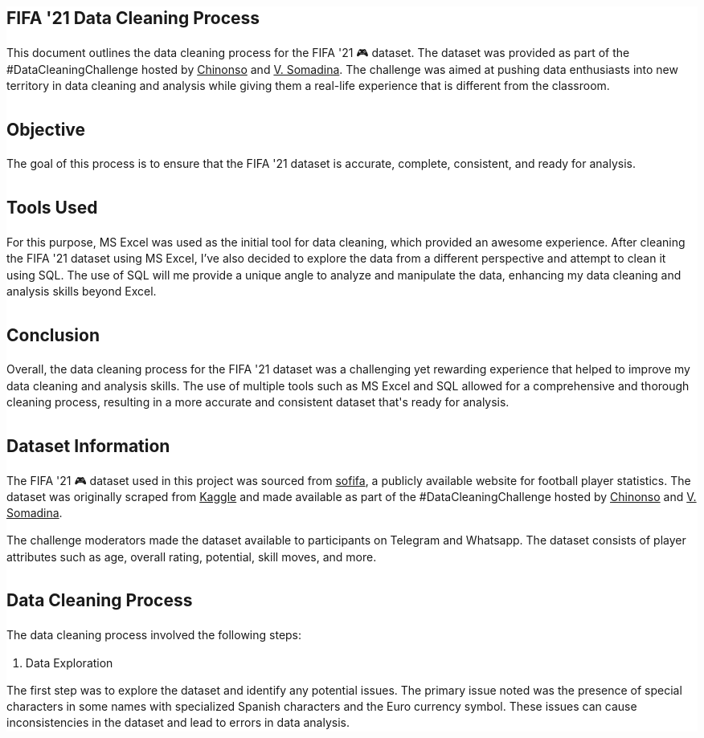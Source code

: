 FIFA '21 Data Cleaning Process
---

This document outlines the data cleaning process for the FIFA '21 🎮 dataset. The dataset was provided as part of the #DataCleaningChallenge hosted by [Chinonso](@PromiseNonso_) and [V. Somadina](@VicSomadina). The challenge was aimed at pushing data enthusiasts into new territory in data cleaning and analysis while giving them a real-life experience that is different from the classroom.

Objective
---

The goal of this process is to ensure that the FIFA '21 dataset is accurate, complete, consistent, and ready for analysis.

Tools Used
---

For this purpose, MS Excel was used as the initial tool for data cleaning, which provided an awesome experience. After cleaning the FIFA '21 dataset using MS Excel, I’ve also decided to explore the data from a different perspective and attempt to clean it using SQL. The use of SQL will me provide a unique angle to analyze and manipulate the data, enhancing my data cleaning and analysis skills beyond Excel.

Conclusion
---

Overall, the data cleaning process for the FIFA '21 dataset was a challenging yet rewarding experience that helped to improve my data cleaning and analysis skills. The use of multiple tools such as MS Excel and SQL allowed for a comprehensive and thorough cleaning process, resulting in a more accurate and consistent dataset that's ready for analysis.







Dataset Information
---

The FIFA '21 🎮 dataset used in this project was sourced from [sofifa](sofifa.com), a publicly available website for football player statistics. The dataset was originally scraped from [Kaggle]( https://www.kaggle.com/datasets/yagunnersya/fifa-21-messy-raw-dataset-for-cleaning-exploring) and made available as part of the #DataCleaningChallenge hosted by [Chinonso](@PromiseNonso_) and [V. Somadina](@VicSomadina).

The challenge moderators made the dataset available to participants on Telegram and Whatsapp. The dataset consists of player attributes such as age, overall rating, potential, skill moves, and more.



Data Cleaning Process
---


The data cleaning process involved the following steps:

1.	Data Exploration

The first step was to explore the dataset and identify any potential issues. The primary issue noted was the presence of special characters in some names with specialized Spanish characters and the Euro currency symbol. These issues can cause inconsistencies in the dataset and lead to errors in data analysis.